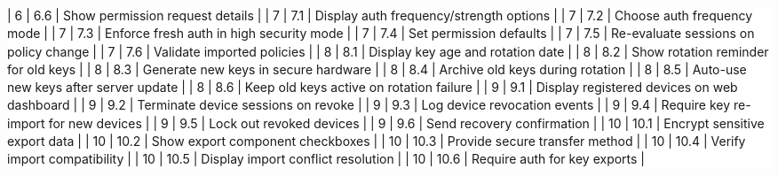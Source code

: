 | 6 | 6.6 | Show permission request details |
| 7 | 7.1 | Display auth frequency/strength options |
| 7 | 7.2 | Choose auth frequency mode |
| 7 | 7.3 | Enforce fresh auth in high security mode |
| 7 | 7.4 | Set permission defaults |
| 7 | 7.5 | Re-evaluate sessions on policy change |
| 7 | 7.6 | Validate imported policies |
| 8 | 8.1 | Display key age and rotation date |
| 8 | 8.2 | Show rotation reminder for old keys |
| 8 | 8.3 | Generate new keys in secure hardware |
| 8 | 8.4 | Archive old keys during rotation |
| 8 | 8.5 | Auto-use new keys after server update |
| 8 | 8.6 | Keep old keys active on rotation failure |
| 9 | 9.1 | Display registered devices on web dashboard |
| 9 | 9.2 | Terminate device sessions on revoke |
| 9 | 9.3 | Log device revocation events |
| 9 | 9.4 | Require key re-import for new devices |
| 9 | 9.5 | Lock out revoked devices |
| 9 | 9.6 | Send recovery confirmation |
| 10 | 10.1 | Encrypt sensitive export data |
| 10 | 10.2 | Show export component checkboxes |
| 10 | 10.3 | Provide secure transfer method |
| 10 | 10.4 | Verify import compatibility |
| 10 | 10.5 | Display import conflict resolution |
| 10 | 10.6 | Require auth for key exports |